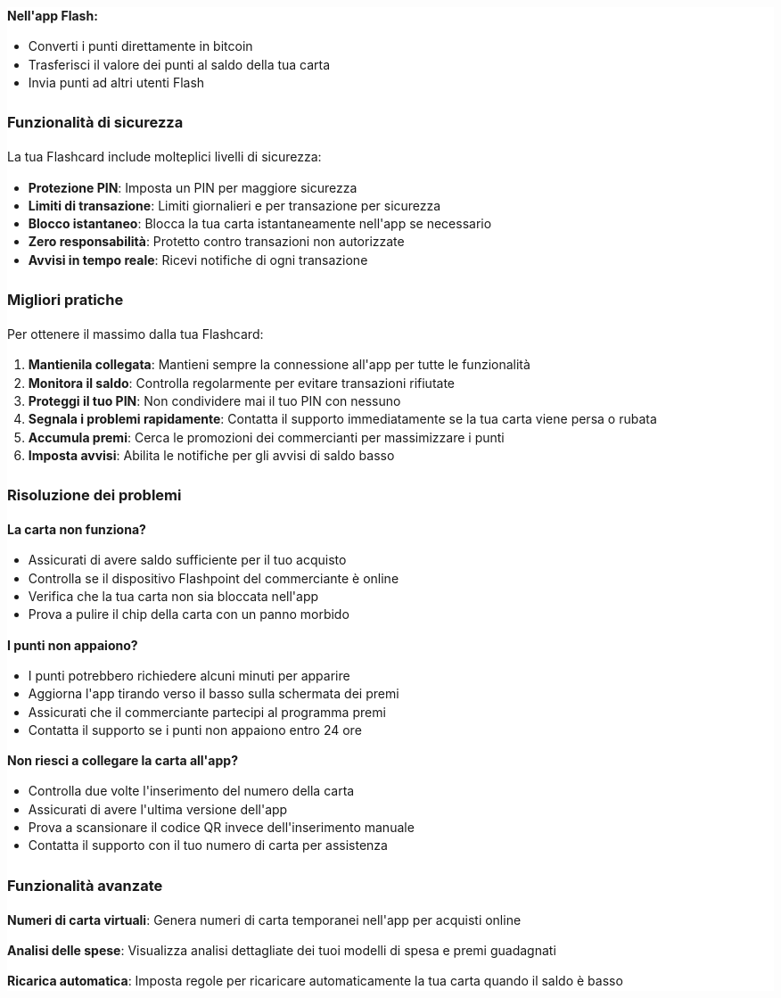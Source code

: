 **Nell'app Flash:**
- Converti i punti direttamente in bitcoin
- Trasferisci il valore dei punti al saldo della tua carta
- Invia punti ad altri utenti Flash

### Funzionalità di sicurezza

La tua Flashcard include molteplici livelli di sicurezza:

- **Protezione PIN**: Imposta un PIN per maggiore sicurezza
- **Limiti di transazione**: Limiti giornalieri e per transazione per sicurezza
- **Blocco istantaneo**: Blocca la tua carta istantaneamente nell'app se necessario
- **Zero responsabilità**: Protetto contro transazioni non autorizzate
- **Avvisi in tempo reale**: Ricevi notifiche di ogni transazione

### Migliori pratiche

Per ottenere il massimo dalla tua Flashcard:

1. **Mantienila collegata**: Mantieni sempre la connessione all'app per tutte le funzionalità
2. **Monitora il saldo**: Controlla regolarmente per evitare transazioni rifiutate
3. **Proteggi il tuo PIN**: Non condividere mai il tuo PIN con nessuno
4. **Segnala i problemi rapidamente**: Contatta il supporto immediatamente se la tua carta viene persa o rubata
5. **Accumula premi**: Cerca le promozioni dei commercianti per massimizzare i punti
6. **Imposta avvisi**: Abilita le notifiche per gli avvisi di saldo basso

### Risoluzione dei problemi

**La carta non funziona?**
- Assicurati di avere saldo sufficiente per il tuo acquisto
- Controlla se il dispositivo Flashpoint del commerciante è online
- Verifica che la tua carta non sia bloccata nell'app
- Prova a pulire il chip della carta con un panno morbido

**I punti non appaiono?**
- I punti potrebbero richiedere alcuni minuti per apparire
- Aggiorna l'app tirando verso il basso sulla schermata dei premi
- Assicurati che il commerciante partecipi al programma premi
- Contatta il supporto se i punti non appaiono entro 24 ore

**Non riesci a collegare la carta all'app?**
- Controlla due volte l'inserimento del numero della carta
- Assicurati di avere l'ultima versione dell'app
- Prova a scansionare il codice QR invece dell'inserimento manuale
- Contatta il supporto con il tuo numero di carta per assistenza

### Funzionalità avanzate

**Numeri di carta virtuali**: Genera numeri di carta temporanei nell'app per acquisti online

**Analisi delle spese**: Visualizza analisi dettagliate dei tuoi modelli di spesa e premi guadagnati

**Ricarica automatica**: Imposta regole per ricaricare automaticamente la tua carta quando il saldo è basso

